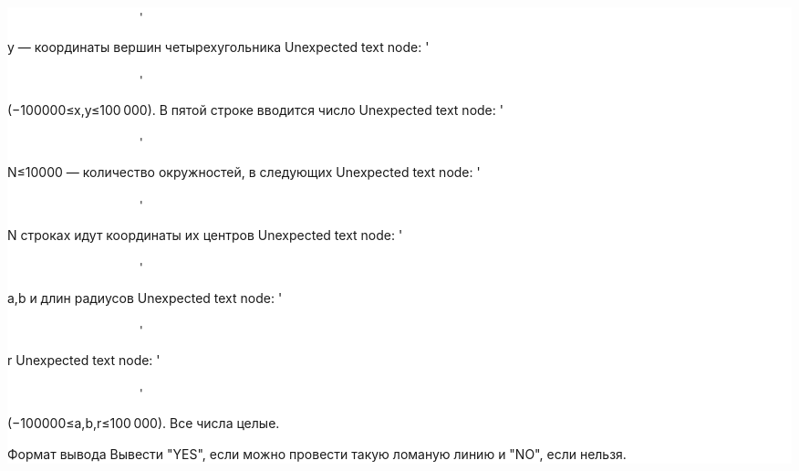                         '
y — координаты вершин четырехугольника 
Unexpected text node: '
                            
                        '
(−100000≤x,y≤100 000). В пятой строке вводится число 
Unexpected text node: '
                            
                        '
N≤10000 — количество окружностей, в следующих 
Unexpected text node: '
                            
                        '
N строках идут координаты их центров 
Unexpected text node: '
                            
                        '
a,b и длин радиусов 
Unexpected text node: '
                            
                        '
r 
Unexpected text node: '
                            
                        '
(−100000≤a,b,r≤100 000). Все числа целые.

Формат вывода
Вывести "YES", если можно провести такую ломаную линию и "NO", если нельзя.
